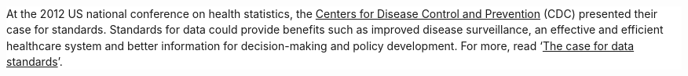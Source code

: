 At the 2012 US national conference on health statistics, the [Centers for Disease Control and Prevention](https://www.cdc.gov/) (CDC) presented their case for standards. Standards for data could provide benefits such as improved disease surveillance, an effective and efficient healthcare system and better information for decision-making and policy development. For more, read ‘[The case for data standards](https://www.cdc.gov/nchs/ppt/nchs2012/ss-34_greenberg.pdf)’.
